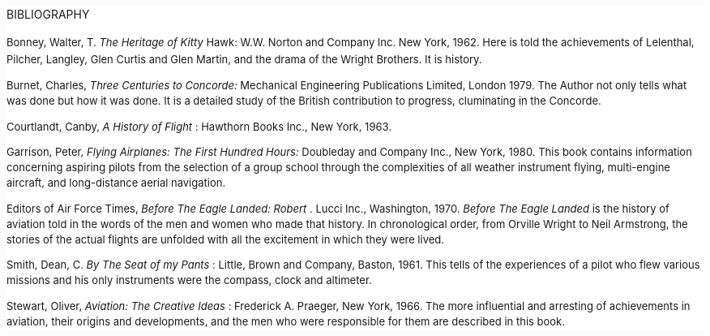 BIBLIOGRAPHY
</h2>
<font size="-1">
Bonney, Walter, T.
<i>
The Heritage of Kitty
</i>
Hawk: W.W. Norton and Company Inc. New York, 1962. Here is told the achievements of Lelenthal, Pilcher, Langley, Glen Curtis and Glen Martin, and the drama of the Wright Brothers. It is history.
<p>
Burnet, Charles,
<i>
Three Centuries to Concorde:
</i>
Mechanical Engineering Publications Limited, London 1979. The Author not only tells what was done but how it was done. It is a detailed study of the British contribution to progress, cluminating in the Concorde.
</p>
<p>
Courtlandt, Canby,
<i>
A History of Flight
</i>
: Hawthorn Books Inc., New York, 1963.
</p>
<p>
Garrison, Peter,
<i>
Flying Airplanes: The First Hundred Hours:
</i>
Doubleday and Company Inc., New York, 1980. This book contains information concerning aspiring pilots from the selection of a group school through the complexities of all weather instrument flying, multi-engine aircraft, and long-distance aerial navigation.
</p>
<p>
Editors of Air Force Times,
<i>
Before The Eagle Landed: Robert
</i>
. Lucci Inc., Washington, 1970.
<i>
Before The Eagle Landed
</i>
is the history of aviation told in the words of the men and women who made that history. In chronological order, from Orville Wright to Neil Armstrong, the stories of the actual flights are unfolded with all the excitement in which they were lived.
</p>
<p>
Smith, Dean, C.
<i>
By The Seat of my Pants
</i>
: Little, Brown and Company, Baston, 1961. This tells of the experiences of a pilot who flew various missions and his only instruments were the compass, clock and altimeter.
</p>
<p>
Stewart, Oliver,
<i>
Aviation: The Creative Ideas
</i>
: Frederick A. Praeger, New York, 1966. The more influential and arresting of achievements in aviation, their origins and developments, and the men who were responsible for them are described in this book.
</p>